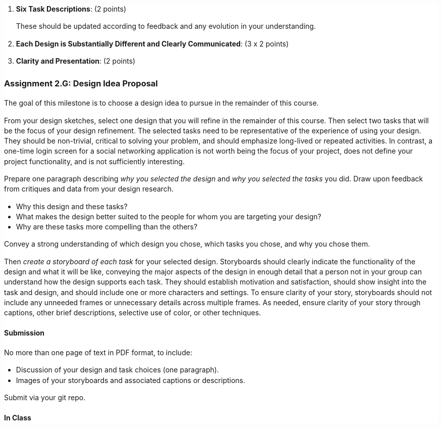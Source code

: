 1. __Six Task Descriptions__: (2 points)

   These should be updated according to feedback and any evolution in your
   understanding.

2. __Each Design is Substantially Different and Clearly Communicated__: (3 x 2 points)
3. __Clarity and Presentation__: (2 points)

### Assignment 2.G: Design Idea Proposal

The goal of this milestone is to choose a design idea to pursue in the remainder
of this course.

From your design sketches, select one design that you will refine in the
remainder of this course. Then select two tasks that will be the focus of your
design refinement. The selected tasks need to be representative of the
experience of using your design. They should be non-trivial, critical to solving
your problem, and should emphasize long-lived or repeated activities. In
contrast, a one-time login screen for a social networking application is not
worth being the focus of your project, does not define your project
functionality, and is not sufficiently interesting.

Prepare one paragraph describing _why you selected the design_ and _why you
selected the tasks_ you did. Draw upon feedback from critiques and data from
your design research.

 - Why this design and these tasks?
 - What makes the design better suited to the people for whom you are targeting
   your design?
 - Why are these tasks more compelling than the others?

Convey a strong understanding of which design you chose, which tasks you chose,
and why you chose them.

Then _create a storyboard of each task_ for your selected design. Storyboards
should clearly indicate the functionality of the design and what it will be
like, conveying the major aspects of the design in enough detail that a person
not in your group can understand how the design supports each task. They should
establish motivation and satisfaction, should show insight into the task and
design, and should include one or more characters and settings. To ensure
clarity of your story, storyboards should not include any unneeded frames or
unnecessary details across multiple frames. As needed, ensure clarity of your
story through captions, other brief descriptions, selective use of color, or
other techniques.

#### Submission

No more than one page of text in PDF format, to include:

 - Discussion of your design and task choices (one paragraph).
 - Images of your storyboards and associated captions or descriptions.

Submit via your git repo.

#### In Class
